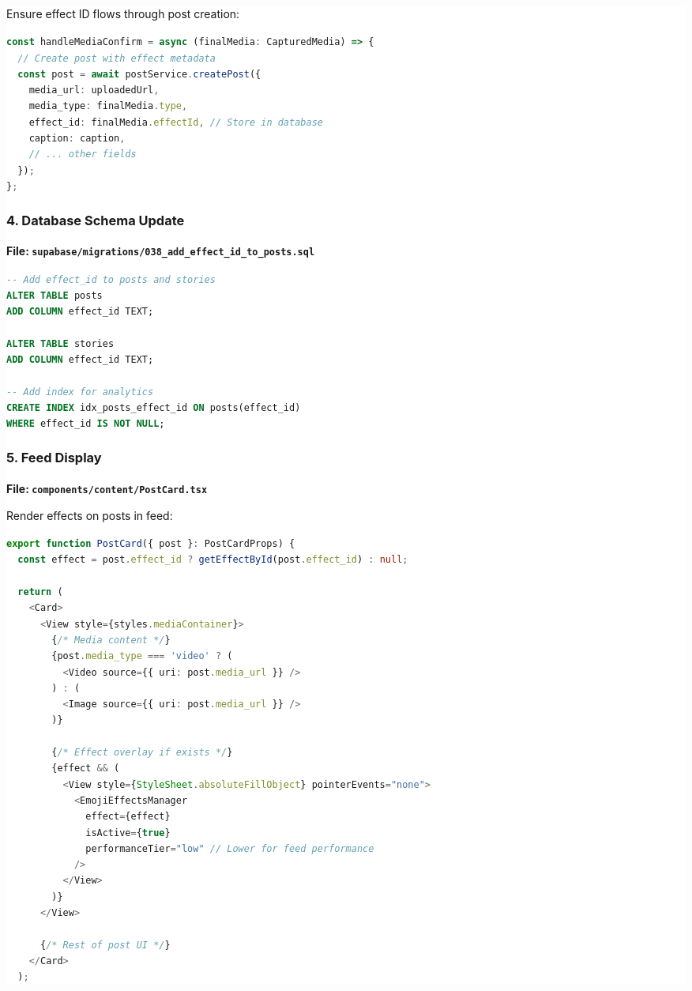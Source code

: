 Ensure effect ID flows through post creation:

```typescript
const handleMediaConfirm = async (finalMedia: CapturedMedia) => {
  // Create post with effect metadata
  const post = await postService.createPost({
    media_url: uploadedUrl,
    media_type: finalMedia.type,
    effect_id: finalMedia.effectId, // Store in database
    caption: caption,
    // ... other fields
  });
};
```

### 4. Database Schema Update

**File: `supabase/migrations/038_add_effect_id_to_posts.sql`**

```sql
-- Add effect_id to posts and stories
ALTER TABLE posts 
ADD COLUMN effect_id TEXT;

ALTER TABLE stories 
ADD COLUMN effect_id TEXT;

-- Add index for analytics
CREATE INDEX idx_posts_effect_id ON posts(effect_id) 
WHERE effect_id IS NOT NULL;
```

### 5. Feed Display

**File: `components/content/PostCard.tsx`**

Render effects on posts in feed:

```typescript
export function PostCard({ post }: PostCardProps) {
  const effect = post.effect_id ? getEffectById(post.effect_id) : null;

  return (
    <Card>
      <View style={styles.mediaContainer}>
        {/* Media content */}
        {post.media_type === 'video' ? (
          <Video source={{ uri: post.media_url }} />
        ) : (
          <Image source={{ uri: post.media_url }} />
        )}
        
        {/* Effect overlay if exists */}
        {effect && (
          <View style={StyleSheet.absoluteFillObject} pointerEvents="none">
            <EmojiEffectsManager 
              effect={effect} 
              isActive={true} 
              performanceTier="low" // Lower for feed performance
            />
          </View>
        )}
      </View>
      
      {/* Rest of post UI */}
    </Card>
  );
```